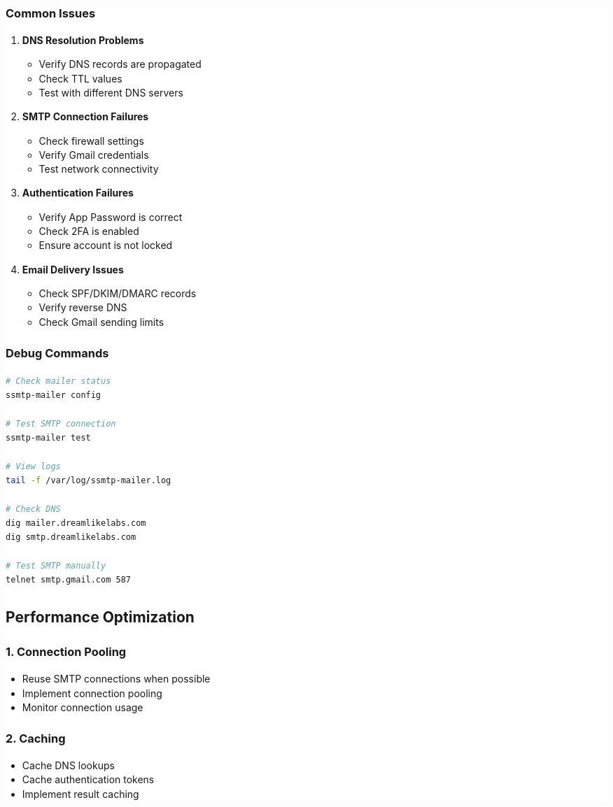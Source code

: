 ### Common Issues

1. **DNS Resolution Problems**
   - Verify DNS records are propagated
   - Check TTL values
   - Test with different DNS servers

2. **SMTP Connection Failures**
   - Check firewall settings
   - Verify Gmail credentials
   - Test network connectivity

3. **Authentication Failures**
   - Verify App Password is correct
   - Check 2FA is enabled
   - Ensure account is not locked

4. **Email Delivery Issues**
   - Check SPF/DKIM/DMARC records
   - Verify reverse DNS
   - Check Gmail sending limits

### Debug Commands
```bash
# Check mailer status
ssmtp-mailer config

# Test SMTP connection
ssmtp-mailer test

# View logs
tail -f /var/log/ssmtp-mailer.log

# Check DNS
dig mailer.dreamlikelabs.com
dig smtp.dreamlikelabs.com

# Test SMTP manually
telnet smtp.gmail.com 587
```

## Performance Optimization

### 1. Connection Pooling
- Reuse SMTP connections when possible
- Implement connection pooling
- Monitor connection usage

### 2. Caching
- Cache DNS lookups
- Cache authentication tokens
- Implement result caching
